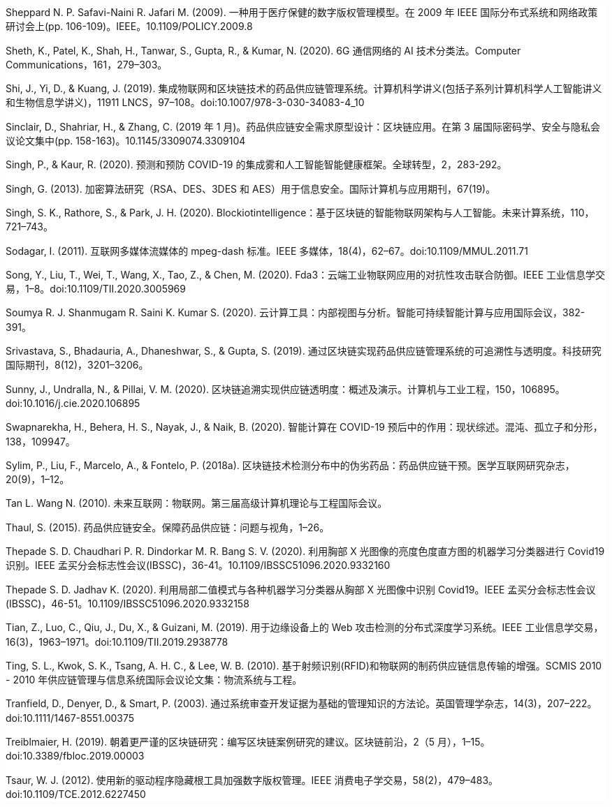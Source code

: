 Sheppard N. P. Safavi-Naini R. Jafari M. (2009). 一种用于医疗保健的数字版权管理模型。在 2009 年 IEEE 国际分布式系统和网络政策研讨会上(pp. 106-109)。IEEE。10.1109/POLICY.2009.8

Sheth, K., Patel, K., Shah, H., Tanwar, S., Gupta, R., & Kumar, N. (2020). 6G 通信网络的 AI 技术分类法。Computer Communications，161，279–303。

Shi, J., Yi, D., & Kuang, J. (2019). 集成物联网和区块链技术的药品供应链管理系统。计算机科学讲义(包括子系列计算机科学人工智能讲义和生物信息学讲义)，11911 LNCS，97–108。doi:10.1007/978-3-030-34083-4_10

Sinclair, D., Shahriar, H., & Zhang, C. (2019 年 1 月)。药品供应链安全需求原型设计：区块链应用。在第 3 届国际密码学、安全与隐私会议论文集中(pp. 158-163)。10.1145/3309074.3309104

Singh, P., & Kaur, R. (2020). 预测和预防 COVID-19 的集成雾和人工智能智能健康框架。全球转型，2，283-292。

Singh, G. (2013). 加密算法研究（RSA、DES、3DES 和 AES）用于信息安全。国际计算机与应用期刊，67(19)。

Singh, S. K., Rathore, S., & Park, J. H. (2020). Blockiotintelligence：基于区块链的智能物联网架构与人工智能。未来计算系统，110，721–743。

Sodagar, I. (2011). 互联网多媒体流媒体的 mpeg-dash 标准。IEEE 多媒体，18(4)，62–67。doi:10.1109/MMUL.2011.71

Song, Y., Liu, T., Wei, T., Wang, X., Tao, Z., & Chen, M. (2020). Fda3：云端工业物联网应用的对抗性攻击联合防御。IEEE 工业信息学交易，1–8。doi:10.1109/TII.2020.3005969

Soumya R. J. Shanmugam R. Saini K. Kumar S. (2020). 云计算工具：内部视图与分析。智能可持续智能计算与应用国际会议，382-391。

Srivastava, S., Bhadauria, A., Dhaneshwar, S., & Gupta, S. (2019). 通过区块链实现药品供应链管理系统的可追溯性与透明度。科技研究国际期刊，8(12)，3201–3206。

Sunny, J., Undralla, N., & Pillai, V. M. (2020). 区块链追溯实现供应链透明度：概述及演示。计算机与工业工程，150，106895。doi:10.1016/j.cie.2020.106895

Swapnarekha, H., Behera, H. S., Nayak, J., & Naik, B. (2020). 智能计算在 COVID-19 预后中的作用：现状综述。混沌、孤立子和分形，138，109947。

Sylim, P., Liu, F., Marcelo, A., & Fontelo, P. (2018a). 区块链技术检测分布中的伪劣药品：药品供应链干预。医学互联网研究杂志，20(9)，1–12。

Tan L. Wang N. (2010). 未来互联网：物联网。第三届高级计算机理论与工程国际会议。

Thaul, S. (2015). 药品供应链安全。保障药品供应链：问题与视角，1–26。

Thepade S. D. Chaudhari P. R. Dindorkar M. R. Bang S. V. (2020). 利用胸部 X 光图像的亮度色度直方图的机器学习分类器进行 Covid19 识别。IEEE 孟买分会标志性会议(IBSSC)，36-41。10.1109/IBSSC51096.2020.9332160

Thepade S. D. Jadhav K. (2020). 利用局部二值模式与各种机器学习分类器从胸部 X 光图像中识别 Covid19。IEEE 孟买分会标志性会议(IBSSC)，46-51。10.1109/IBSSC51096.2020.9332158

Tian, Z., Luo, C., Qiu, J., Du, X., & Guizani, M. (2019). 用于边缘设备上的 Web 攻击检测的分布式深度学习系统。IEEE 工业信息学交易，16(3)，1963–1971。doi:10.1109/TII.2019.2938778

Ting, S. L., Kwok, S. K., Tsang, A. H. C., & Lee, W. B. (2010). 基于射频识别(RFID)和物联网的制药供应链信息传输的增强。SCMIS 2010 - 2010 年供应链管理与信息系统国际会议论文集：物流系统与工程。

Tranfield, D., Denyer, D., & Smart, P. (2003). 通过系统审查开发证据为基础的管理知识的方法论。英国管理学杂志，14(3)，207–222。doi:10.1111/1467-8551.00375

Treiblmaier, H. (2019). 朝着更严谨的区块链研究：编写区块链案例研究的建议。区块链前沿，2（5 月），1–15。doi:10.3389/fbloc.2019.00003

Tsaur, W. J. (2012). 使用新的驱动程序隐藏根工具加强数字版权管理。IEEE 消费电子学交易，58(2)，479–483。doi:10.1109/TCE.2012.6227450
